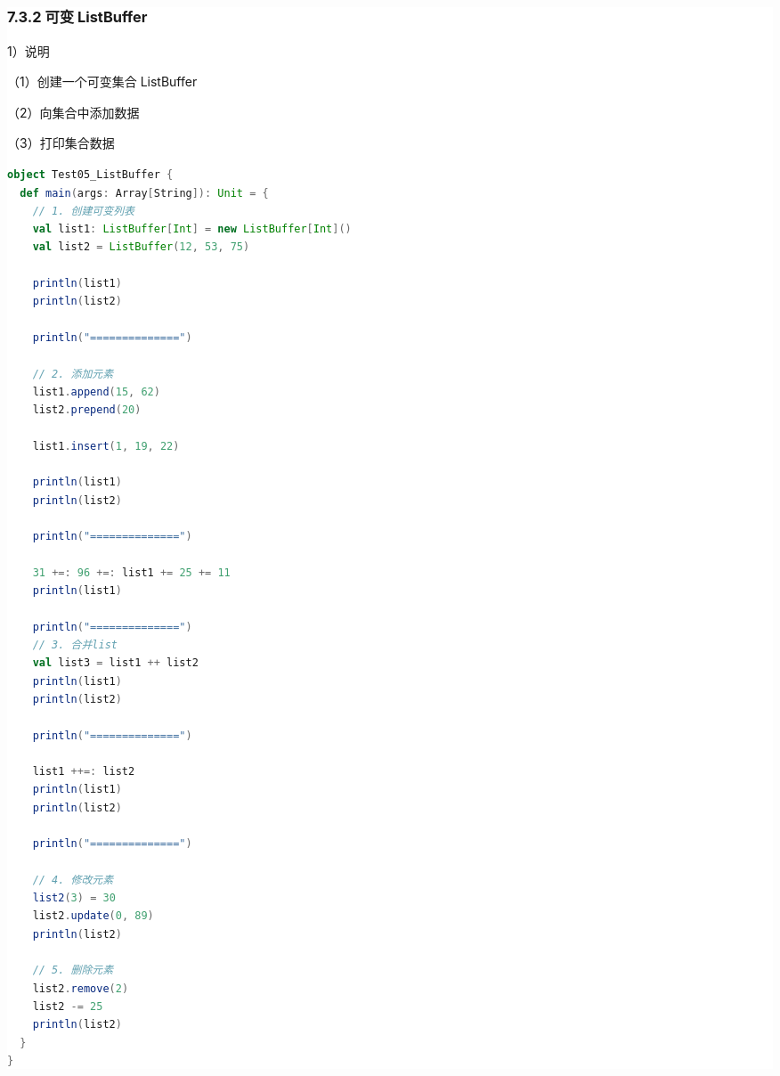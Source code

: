 ### 7.3.2 可变 ListBuffer

1）说明 

（1）创建一个可变集合 ListBuffer 

（2）向集合中添加数据

（3）打印集合数据

```scala
object Test05_ListBuffer {
  def main(args: Array[String]): Unit = {
    // 1. 创建可变列表
    val list1: ListBuffer[Int] = new ListBuffer[Int]()
    val list2 = ListBuffer(12, 53, 75)

    println(list1)
    println(list2)

    println("==============")

    // 2. 添加元素
    list1.append(15, 62)
    list2.prepend(20)

    list1.insert(1, 19, 22)

    println(list1)
    println(list2)

    println("==============")

    31 +=: 96 +=: list1 += 25 += 11
    println(list1)

    println("==============")
    // 3. 合并list
    val list3 = list1 ++ list2
    println(list1)
    println(list2)

    println("==============")

    list1 ++=: list2
    println(list1)
    println(list2)

    println("==============")

    // 4. 修改元素
    list2(3) = 30
    list2.update(0, 89)
    println(list2)

    // 5. 删除元素
    list2.remove(2)
    list2 -= 25
    println(list2)
  }
}
```
